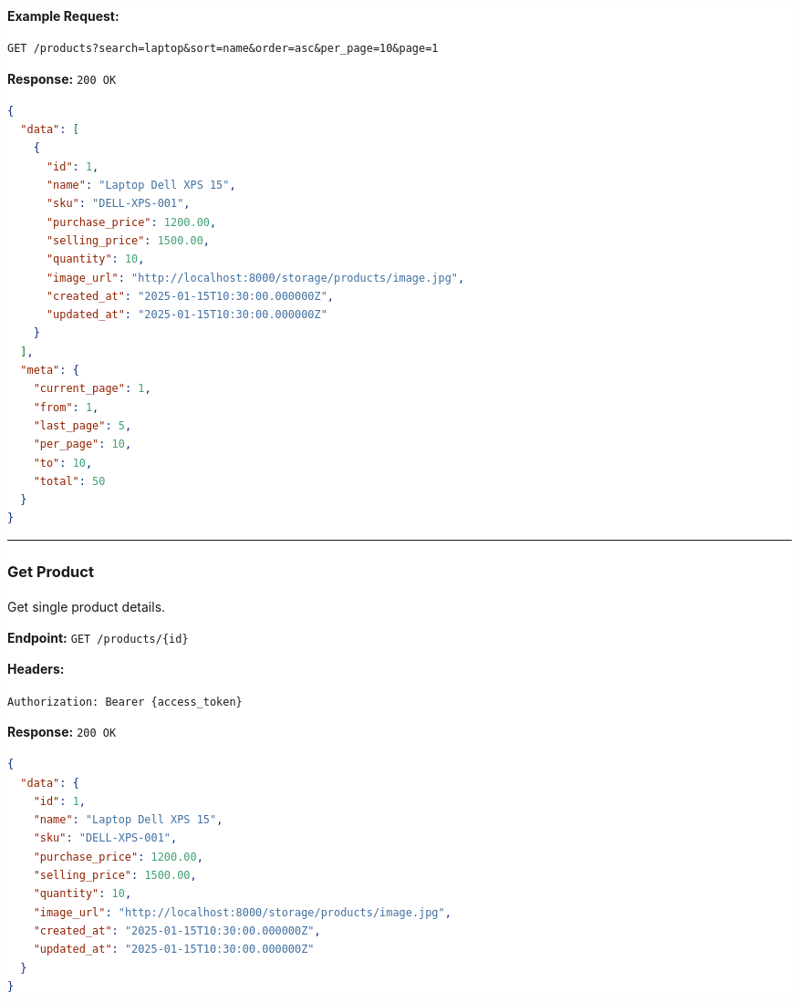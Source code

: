 **Example Request:**
```
GET /products?search=laptop&sort=name&order=asc&per_page=10&page=1
```

**Response:** `200 OK`
```json
{
  "data": [
    {
      "id": 1,
      "name": "Laptop Dell XPS 15",
      "sku": "DELL-XPS-001",
      "purchase_price": 1200.00,
      "selling_price": 1500.00,
      "quantity": 10,
      "image_url": "http://localhost:8000/storage/products/image.jpg",
      "created_at": "2025-01-15T10:30:00.000000Z",
      "updated_at": "2025-01-15T10:30:00.000000Z"
    }
  ],
  "meta": {
    "current_page": 1,
    "from": 1,
    "last_page": 5,
    "per_page": 10,
    "to": 10,
    "total": 50
  }
}
```

---

### Get Product

Get single product details.

**Endpoint:** `GET /products/{id}`

**Headers:**
```
Authorization: Bearer {access_token}
```

**Response:** `200 OK`
```json
{
  "data": {
    "id": 1,
    "name": "Laptop Dell XPS 15",
    "sku": "DELL-XPS-001",
    "purchase_price": 1200.00,
    "selling_price": 1500.00,
    "quantity": 10,
    "image_url": "http://localhost:8000/storage/products/image.jpg",
    "created_at": "2025-01-15T10:30:00.000000Z",
    "updated_at": "2025-01-15T10:30:00.000000Z"
  }
}
```
